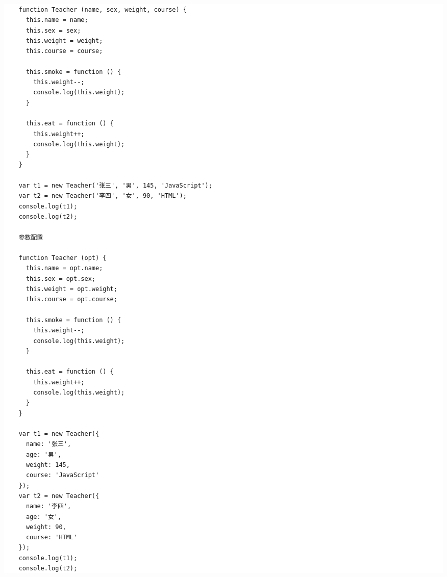         function Teacher (name, sex, weight, course) {
          this.name = name;
          this.sex = sex;
          this.weight = weight;
          this.course = course;

          this.smoke = function () {
            this.weight--;
            console.log(this.weight);
          }

          this.eat = function () {
            this.weight++;
            console.log(this.weight);
          }
        }

        var t1 = new Teacher('张三', '男', 145, 'JavaScript');
        var t2 = new Teacher('李四', '女', 90, 'HTML');
        console.log(t1);
        console.log(t2);

        参数配置
        
        function Teacher (opt) {
          this.name = opt.name;
          this.sex = opt.sex;
          this.weight = opt.weight;
          this.course = opt.course;

          this.smoke = function () {
            this.weight--;
            console.log(this.weight);
          }

          this.eat = function () {
            this.weight++;
            console.log(this.weight);
          }
        }

        var t1 = new Teacher({
          name: '张三',
          age: '男',
          weight: 145,
          course: 'JavaScript'
        });
        var t2 = new Teacher({
          name: '李四',
          age: '女',
          weight: 90,
          course: 'HTML'
        });
        console.log(t1);
        console.log(t2);
